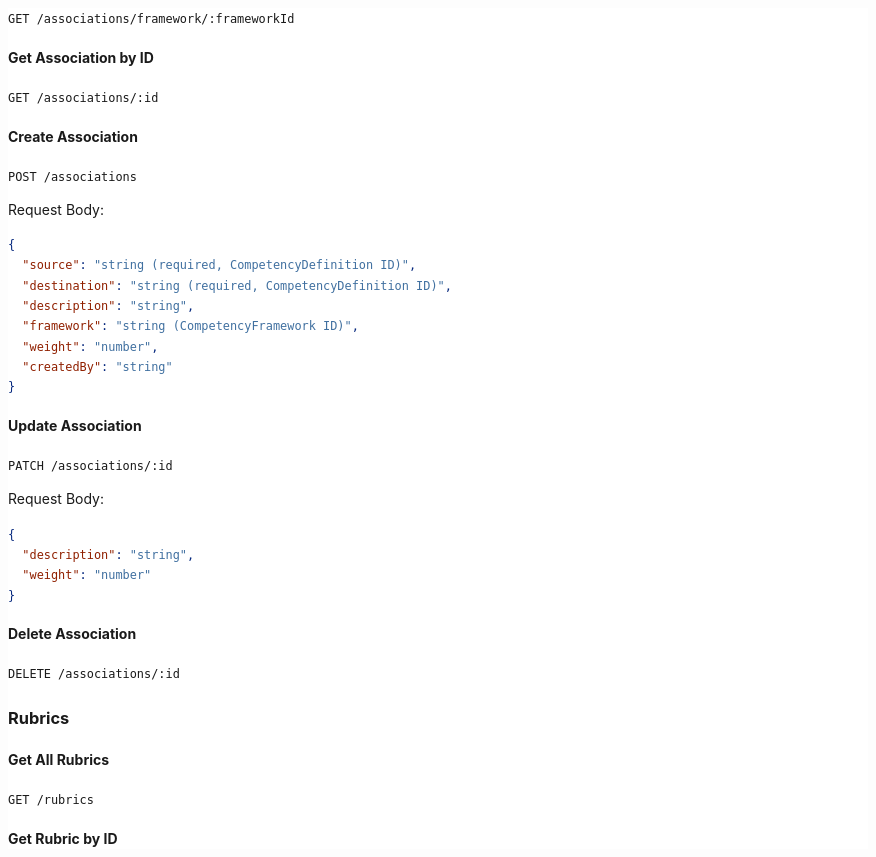```
GET /associations/framework/:frameworkId
```

#### Get Association by ID

```
GET /associations/:id
```

#### Create Association

```
POST /associations
```

Request Body:
```json
{
  "source": "string (required, CompetencyDefinition ID)",
  "destination": "string (required, CompetencyDefinition ID)",
  "description": "string",
  "framework": "string (CompetencyFramework ID)",
  "weight": "number",
  "createdBy": "string"
}
```

#### Update Association

```
PATCH /associations/:id
```

Request Body:
```json
{
  "description": "string",
  "weight": "number"
}
```

#### Delete Association

```
DELETE /associations/:id
```

### Rubrics

#### Get All Rubrics

```
GET /rubrics
```

#### Get Rubric by ID
